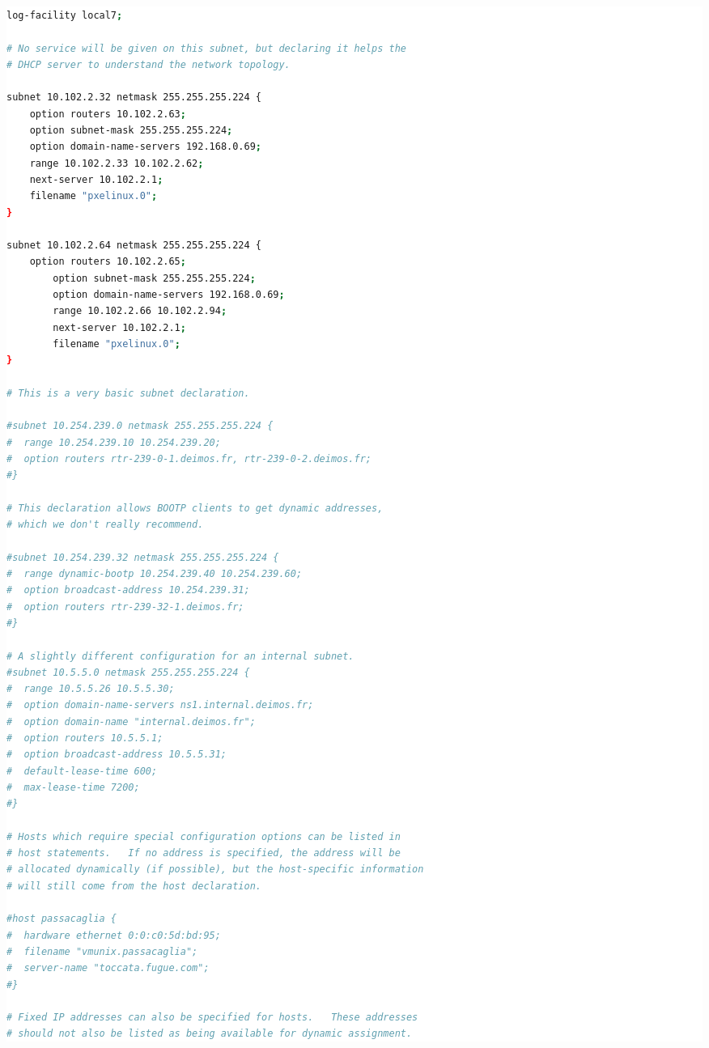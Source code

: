 ```bash
log-facility local7;
 
# No service will be given on this subnet, but declaring it helps the
# DHCP server to understand the network topology.
 
subnet 10.102.2.32 netmask 255.255.255.224 {
	option routers 10.102.2.63;
	option subnet-mask 255.255.255.224;
	option domain-name-servers 192.168.0.69;
	range 10.102.2.33 10.102.2.62;
	next-server 10.102.2.1;
	filename "pxelinux.0";
}
 
subnet 10.102.2.64 netmask 255.255.255.224 {
	option routers 10.102.2.65;
        option subnet-mask 255.255.255.224;
        option domain-name-servers 192.168.0.69;
        range 10.102.2.66 10.102.2.94;
        next-server 10.102.2.1;
        filename "pxelinux.0";
}
 
# This is a very basic subnet declaration.
 
#subnet 10.254.239.0 netmask 255.255.255.224 {
#  range 10.254.239.10 10.254.239.20;
#  option routers rtr-239-0-1.deimos.fr, rtr-239-0-2.deimos.fr;
#}
 
# This declaration allows BOOTP clients to get dynamic addresses,
# which we don't really recommend.
 
#subnet 10.254.239.32 netmask 255.255.255.224 {
#  range dynamic-bootp 10.254.239.40 10.254.239.60;
#  option broadcast-address 10.254.239.31;
#  option routers rtr-239-32-1.deimos.fr;
#}
 
# A slightly different configuration for an internal subnet.
#subnet 10.5.5.0 netmask 255.255.255.224 {
#  range 10.5.5.26 10.5.5.30;
#  option domain-name-servers ns1.internal.deimos.fr;
#  option domain-name "internal.deimos.fr";
#  option routers 10.5.5.1;
#  option broadcast-address 10.5.5.31;   
#  default-lease-time 600;
#  max-lease-time 7200;
#}
 
# Hosts which require special configuration options can be listed in
# host statements.   If no address is specified, the address will be
# allocated dynamically (if possible), but the host-specific information
# will still come from the host declaration.
 
#host passacaglia {
#  hardware ethernet 0:0:c0:5d:bd:95;
#  filename "vmunix.passacaglia";
#  server-name "toccata.fugue.com";
#}
 
# Fixed IP addresses can also be specified for hosts.   These addresses
# should not also be listed as being available for dynamic assignment.
```